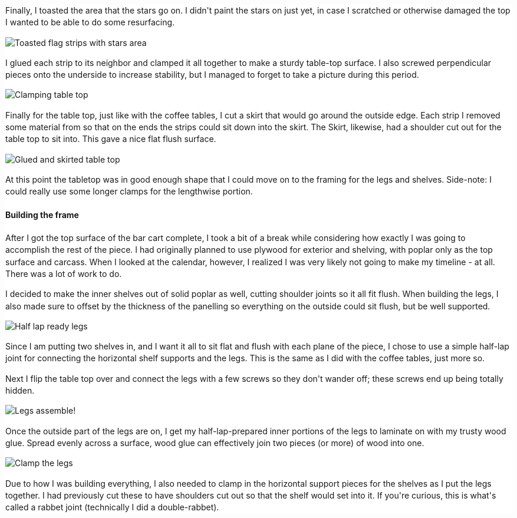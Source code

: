 Finally, I toasted the area that the stars go on. I didn't paint the stars on just yet, in case I scratched or otherwise damaged the top I wanted to be able to do some resurfacing.

![Toasted flag strips with stars area](https://res.cloudinary.com/dgqmwqi0v/image/upload/q_auto,f_auto,w_2048/blog-posts/dad-bar-cart/IMG_1879_to8p7h)

I glued each strip to its neighbor and clamped it all together to make a sturdy table-top surface. I also screwed perpendicular pieces onto the underside to increase stability, but I managed to forget to take a picture during this period.

![Clamping table top](https://res.cloudinary.com/dgqmwqi0v/image/upload/q_auto,f_auto,w_2048/blog-posts/dad-bar-cart/IMG_1881_oajcdn)

Finally for the table top, just like with the coffee tables, I cut a skirt that would go around the outside edge. Each strip I removed some material from so that on the ends the
strips could sit down into the skirt. The Skirt, likewise, had a shoulder cut out for the table top to sit into. This gave a nice flat flush surface.

![Glued and skirted table top](https://res.cloudinary.com/dgqmwqi0v/image/upload/q_auto,f_auto,w_2048/blog-posts/dad-bar-cart/IMG_1891_zum2au)

At this point the tabletop was in good enough shape that I could move on to the framing for the legs and shelves. Side-note: I could really use some longer clamps for the lengthwise portion.

#### Building the frame

After I got the top surface of the bar cart complete, I took a bit of a break while considering how exactly I was going to accomplish the rest of the piece. I had originally planned to use plywood for exterior and shelving, with poplar only as the top surface and carcass. When I looked at the calendar, however, I realized I was very likely not going to make my timeline - at all. There was a lot of work to do.

I decided to make the inner shelves out of solid poplar as well, cutting shoulder joints so it all fit flush. When building the legs, I also made sure to offset by the thickness of the panelling so everything on the outside could sit flush, but be well supported.

![Half lap ready legs](https://res.cloudinary.com/dgqmwqi0v/image/upload/q_auto,f_auto,w_2048/blog-posts/dad-bar-cart/IMG_2087_d1vurp)

Since I am putting two shelves in, and I want it all to sit flat and flush with each plane of the piece, I chose to use a simple half-lap joint for connecting the horizontal shelf supports and the legs. This is the same as I did with the coffee tables, just more so.

Next I flip the table top over and connect the legs with a few screws so they don't wander off; these screws end up being totally hidden.

![Legs assemble!](https://res.cloudinary.com/dgqmwqi0v/image/upload/q_auto,f_auto,w_1024/blog-posts/dad-bar-cart/IMG_1892_fedmml)

Once the outside part of the legs are on, I get my half-lap-prepared inner portions of the legs to laminate on with my trusty wood glue. Spread evenly across a surface, wood glue can effectively join two pieces (or more) of wood into one.

![Clamp the legs](https://res.cloudinary.com/dgqmwqi0v/image/upload/q_auto,f_auto,w_1024/blog-posts/dad-bar-cart/IMG_2089_hkr74m)

Due to how I was building everything, I also needed to clamp in the horizontal support pieces for the shelves as I put the legs together. I had previously cut these to have shoulders cut out so that the shelf would set into it. If you're curious, this is what's called a rabbet joint (technically I did a double-rabbet).
